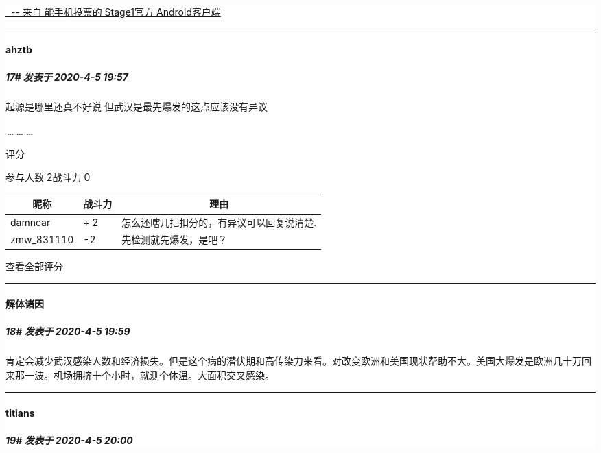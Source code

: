 [  -- 来自 能手机投票的 Stage1官方 Android客户端](https://www.coolapk.com/apk/140634)







*****

####  ahztb  
##### 17#       发表于 2020-4-5 19:57




起源是哪里还真不好说
但武汉是最先爆发的这点应该没有异议



﹍﹍﹍

评分





 参与人数 2战斗力 0

|昵称|战斗力|理由|
|----|---|---|
| damncar| + 2|怎么还瞎几把扣分的，有异议可以回复说清楚.|
| zmw_831110|-2|先检测就先爆发，是吧？|



查看全部评分






*****

####  解体诸因  
##### 18#       发表于 2020-4-5 19:59




肯定会减少武汉感染人数和经济损失。但是这个病的潜伏期和高传染力来看。对改变欧洲和美国现状帮助不大。美国大爆发是欧洲几十万回来那一波。机场拥挤十个小时，就测个体温。大面积交叉感染。







*****

####  titians  
##### 19#       发表于 2020-4-5 20:00


